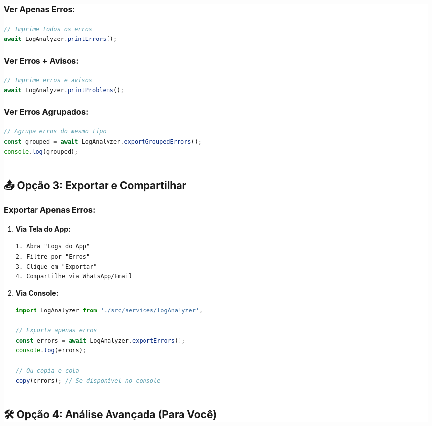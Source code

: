 ### Ver Apenas Erros:

```javascript
// Imprime todos os erros
await LogAnalyzer.printErrors();
```

### Ver Erros + Avisos:

```javascript
// Imprime erros e avisos
await LogAnalyzer.printProblems();
```

### Ver Erros Agrupados:

```javascript
// Agrupa erros do mesmo tipo
const grouped = await LogAnalyzer.exportGroupedErrors();
console.log(grouped);
```

---

## 📤 **Opção 3: Exportar e Compartilhar**

### Exportar Apenas Erros:

1. **Via Tela do App:**

   ```
   1. Abra "Logs do App"
   2. Filtre por "Erros"
   3. Clique em "Exportar"
   4. Compartilhe via WhatsApp/Email
   ```

2. **Via Console:**

   ```javascript
   import LogAnalyzer from './src/services/logAnalyzer';

   // Exporta apenas erros
   const errors = await LogAnalyzer.exportErrors();
   console.log(errors);

   // Ou copia e cola
   copy(errors); // Se disponível no console
   ```

---

## 🛠️ **Opção 4: Análise Avançada (Para Você)**
